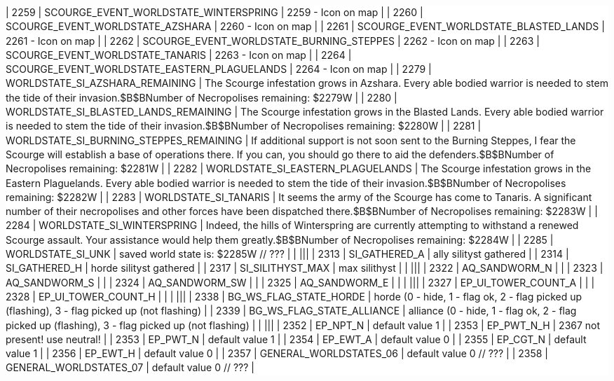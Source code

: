 | 2259 | SCOURGE_EVENT_WORLDSTATE_WINTERSPRING | 2259 - Icon on map |
| 2260 | SCOURGE_EVENT_WORLDSTATE_AZSHARA | 2260 - Icon on map |
| 2261 | SCOURGE_EVENT_WORLDSTATE_BLASTED_LANDS | 2261 - Icon on map |
| 2262 | SCOURGE_EVENT_WORLDSTATE_BURNING_STEPPES | 2262 - Icon on map |
| 2263 | SCOURGE_EVENT_WORLDSTATE_TANARIS | 2263 - Icon on map |
| 2264 | SCOURGE_EVENT_WORLDSTATE_EASTERN_PLAGUELANDS | 2264 - Icon on map |
| 2279 | WORLDSTATE_SI_AZSHARA_REMAINING | The Scourge infestation grows in Azshara. Every able bodied warrior is needed to stem the tide of their invasion.\$B\$BNumber of Necropolises remaining: \$2279W |
| 2280 | WORLDSTATE_SI_BLASTED_LANDS_REMAINING | The Scourge infestation grows in the Blasted Lands. Every able bodied warrior is needed to stem the tide of their invasion.\$B\$BNumber of Necropolises remaining: \$2280W |
| 2281 | WORLDSTATE_SI_BURNING_STEPPES_REMAINING | If additional support is not soon sent to the Burning Steppes, I fear the Scourge will establish a base of operations there. If you can, you should go there to aid the defenders.\$B\$BNumber of Necropolises remaining: \$2281W |
| 2282 | WORLDSTATE_SI_EASTERN_PLAGUELANDS | The Scourge infestation grows in the Eastern Plaguelands. Every able bodied warrior is needed to stem the tide of their invasion.\$B\$BNumber of Necropolises remaining: \$2282W |
| 2283 | WORLDSTATE_SI_TANARIS | It seems the army of the Scourge has come to Tanaris. A significant number of their necropolises and other forces have been dispatched there.\$B\$BNumber of Necropolises remaining: \$2283W |
| 2284 | WORLDSTATE_SI_WINTERSPRING | Indeed, the hills of Winterspring are currently attempting to withstand a renewed Scourge assault. Your assistance would help them greatly.\$B\$BNumber of Necropolises remaining: \$2284W |
| 2285 | WORLDSTATE_SI_UNK | saved world state is: \$2285W // ??? |
|  |||
| 2313 | SI_GATHERED_A | ally silityst gathered |
| 2314 | SI_GATHERED_H | horde silityst gathered |
| 2317 | SI_SILITHYST_MAX | max silithyst |
|  |||
| 2322 | AQ_SANDWORM_N |  |
| 2323 | AQ_SANDWORM_S |  |
| 2324 | AQ_SANDWORM_SW |  |
| 2325 | AQ_SANDWORM_E |  |
|  |||
| 2327 | EP_UI_TOWER_COUNT_A |  |
| 2328 | EP_UI_TOWER_COUNT_H |  |
|  |||
| 2338 | BG_WS_FLAG_STATE_HORDE | horde (0 - hide, 1 - flag ok, 2 - flag picked up (flashing), 3 - flag picked up (not flashing) |
| 2339 | BG_WS_FLAG_STATE_ALLIANCE | alliance (0 - hide, 1 - flag ok, 2 - flag picked up (flashing), 3 - flag picked up (not flashing) |
|  |||
| 2352 | EP_NPT_N | default value 1 |
| 2353 | EP_PWT_N_H | 2367 not present! use neutral! |
| 2353 | EP_PWT_N | default value 1 |
| 2354 | EP_EWT_A | default value 0 |
| 2355 | EP_CGT_N | default value 1 |
| 2356 | EP_EWT_H | default value 0 |
| 2357 | GENERAL_WORLDSTATES_06 | default value 0 // ??? |
| 2358 | GENERAL_WORLDSTATES_07 | default value 0 // ??? |